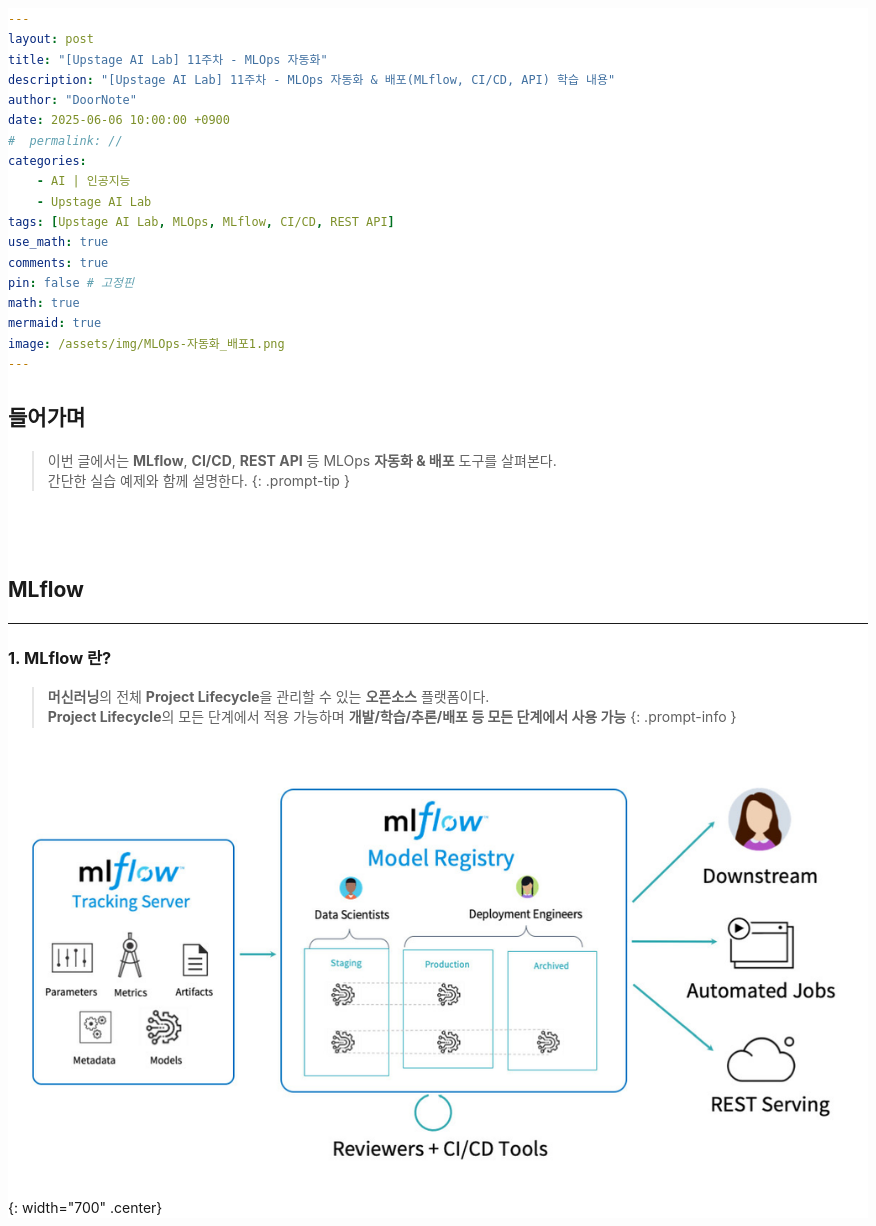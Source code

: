 ```yaml
---
layout: post
title: "[Upstage AI Lab] 11주차 - MLOps 자동화"
description: "[Upstage AI Lab] 11주차 - MLOps 자동화 & 배포(MLflow, CI/CD, API) 학습 내용"
author: "DoorNote"
date: 2025-06-06 10:00:00 +0900
#  permalink: //
categories:
    - AI | 인공지능
    - Upstage AI Lab
tags: [Upstage AI Lab, MLOps, MLflow, CI/CD, REST API]
use_math: true
comments: true
pin: false # 고정핀
math: true
mermaid: true
image: /assets/img/MLOps-자동화_배포1.png
---
```


## 들어가며

> 이번 글에서는 **MLflow**, **CI/CD**, **REST API** 등 MLOps **자동화 & 배포** 도구를 살펴본다.  
> 간단한 실습 예제와 함께 설명한다.
{: .prompt-tip }

<br>
<br>

## MLflow

---

### 1. MLflow 란?

> **머신러닝**의 전체 **Project Lifecycle**을 관리할 수 있는 **오픈소스** 플랫폼이다.  
> **Project Lifecycle**의 모든 단계에서 적용 가능하며 **개발/학습/추론/배포 등 모든 단계에서 사용 가능**
{: .prompt-info }

![Mlflow](/assets/img/Mlflow.png){: width="700" .center}